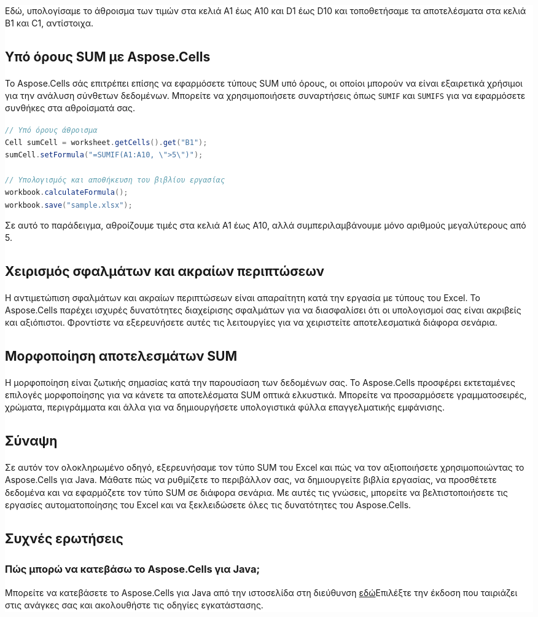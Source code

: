 Εδώ, υπολογίσαμε το άθροισμα των τιμών στα κελιά A1 έως A10 και D1 έως D10 και τοποθετήσαμε τα αποτελέσματα στα κελιά B1 και C1, αντίστοιχα.

## Υπό όρους SUM με Aspose.Cells

Το Aspose.Cells σάς επιτρέπει επίσης να εφαρμόσετε τύπους SUM υπό όρους, οι οποίοι μπορούν να είναι εξαιρετικά χρήσιμοι για την ανάλυση σύνθετων δεδομένων. Μπορείτε να χρησιμοποιήσετε συναρτήσεις όπως `SUMIF` και `SUMIFS` για να εφαρμόσετε συνθήκες στα αθροίσματά σας.

```java
// Υπό όρους άθροισμα
Cell sumCell = worksheet.getCells().get("B1");
sumCell.setFormula("=SUMIF(A1:A10, \">5\")");

// Υπολογισμός και αποθήκευση του βιβλίου εργασίας
workbook.calculateFormula();
workbook.save("sample.xlsx");
```

Σε αυτό το παράδειγμα, αθροίζουμε τιμές στα κελιά A1 έως A10, αλλά συμπεριλαμβάνουμε μόνο αριθμούς μεγαλύτερους από 5.

## Χειρισμός σφαλμάτων και ακραίων περιπτώσεων

Η αντιμετώπιση σφαλμάτων και ακραίων περιπτώσεων είναι απαραίτητη κατά την εργασία με τύπους του Excel. Το Aspose.Cells παρέχει ισχυρές δυνατότητες διαχείρισης σφαλμάτων για να διασφαλίσει ότι οι υπολογισμοί σας είναι ακριβείς και αξιόπιστοι. Φροντίστε να εξερευνήσετε αυτές τις λειτουργίες για να χειριστείτε αποτελεσματικά διάφορα σενάρια.

## Μορφοποίηση αποτελεσμάτων SUM

Η μορφοποίηση είναι ζωτικής σημασίας κατά την παρουσίαση των δεδομένων σας. Το Aspose.Cells προσφέρει εκτεταμένες επιλογές μορφοποίησης για να κάνετε τα αποτελέσματα SUM οπτικά ελκυστικά. Μπορείτε να προσαρμόσετε γραμματοσειρές, χρώματα, περιγράμματα και άλλα για να δημιουργήσετε υπολογιστικά φύλλα επαγγελματικής εμφάνισης.

## Σύναψη

Σε αυτόν τον ολοκληρωμένο οδηγό, εξερευνήσαμε τον τύπο SUM του Excel και πώς να τον αξιοποιήσετε χρησιμοποιώντας το Aspose.Cells για Java. Μάθατε πώς να ρυθμίζετε το περιβάλλον σας, να δημιουργείτε βιβλία εργασίας, να προσθέτετε δεδομένα και να εφαρμόζετε τον τύπο SUM σε διάφορα σενάρια. Με αυτές τις γνώσεις, μπορείτε να βελτιστοποιήσετε τις εργασίες αυτοματοποίησης του Excel και να ξεκλειδώσετε όλες τις δυνατότητες του Aspose.Cells.

## Συχνές ερωτήσεις

### Πώς μπορώ να κατεβάσω το Aspose.Cells για Java;

Μπορείτε να κατεβάσετε το Aspose.Cells για Java από την ιστοσελίδα στη διεύθυνση [εδώ](https://releases.aspose.com/cells/java/)Επιλέξτε την έκδοση που ταιριάζει στις ανάγκες σας και ακολουθήστε τις οδηγίες εγκατάστασης.
